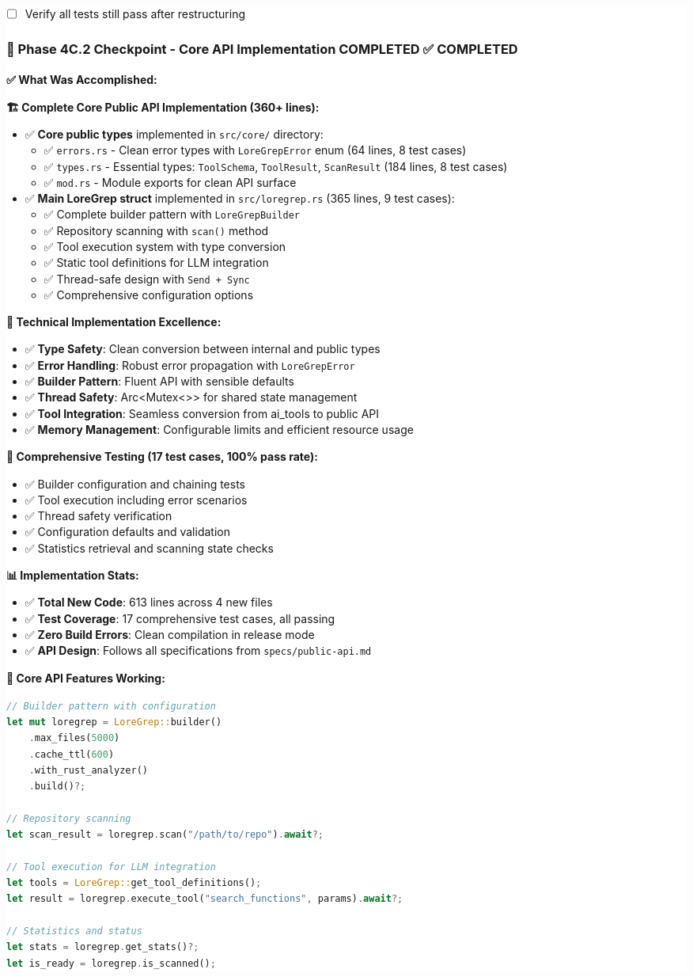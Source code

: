 - [ ] Verify all tests still pass after restructuring

### **🎯 Phase 4C.2 Checkpoint - Core API Implementation COMPLETED** ✅ **COMPLETED**

**✅ What Was Accomplished:**

**🏗️ Complete Core Public API Implementation (360+ lines):**
- ✅ **Core public types** implemented in `src/core/` directory:
  - ✅ `errors.rs` - Clean error types with `LoreGrepError` enum (64 lines, 8 test cases)
  - ✅ `types.rs` - Essential types: `ToolSchema`, `ToolResult`, `ScanResult` (184 lines, 8 test cases)
  - ✅ `mod.rs` - Module exports for clean API surface
- ✅ **Main LoreGrep struct** implemented in `src/loregrep.rs` (365 lines, 9 test cases):
  - ✅ Complete builder pattern with `LoreGrepBuilder`
  - ✅ Repository scanning with `scan()` method
  - ✅ Tool execution system with type conversion
  - ✅ Static tool definitions for LLM integration
  - ✅ Thread-safe design with `Send + Sync`
  - ✅ Comprehensive configuration options

**🔧 Technical Implementation Excellence:**
- ✅ **Type Safety**: Clean conversion between internal and public types
- ✅ **Error Handling**: Robust error propagation with `LoreGrepError`
- ✅ **Builder Pattern**: Fluent API with sensible defaults
- ✅ **Thread Safety**: Arc<Mutex<>> for shared state management
- ✅ **Tool Integration**: Seamless conversion from ai_tools to public API
- ✅ **Memory Management**: Configurable limits and efficient resource usage

**🧪 Comprehensive Testing (17 test cases, 100% pass rate):**
- ✅ Builder configuration and chaining tests
- ✅ Tool execution including error scenarios
- ✅ Thread safety verification
- ✅ Configuration defaults and validation
- ✅ Statistics retrieval and scanning state checks

**📊 Implementation Stats:**
- ✅ **Total New Code**: 613 lines across 4 new files
- ✅ **Test Coverage**: 17 comprehensive test cases, all passing
- ✅ **Zero Build Errors**: Clean compilation in release mode
- ✅ **API Design**: Follows all specifications from `specs/public-api.md`

**🎯 Core API Features Working:**
```rust
// Builder pattern with configuration
let mut loregrep = LoreGrep::builder()
    .max_files(5000)
    .cache_ttl(600)
    .with_rust_analyzer()
    .build()?;

// Repository scanning
let scan_result = loregrep.scan("/path/to/repo").await?;

// Tool execution for LLM integration
let tools = LoreGrep::get_tool_definitions();
let result = loregrep.execute_tool("search_functions", params).await?;

// Statistics and status
let stats = loregrep.get_stats()?;
let is_ready = loregrep.is_scanned();
```
